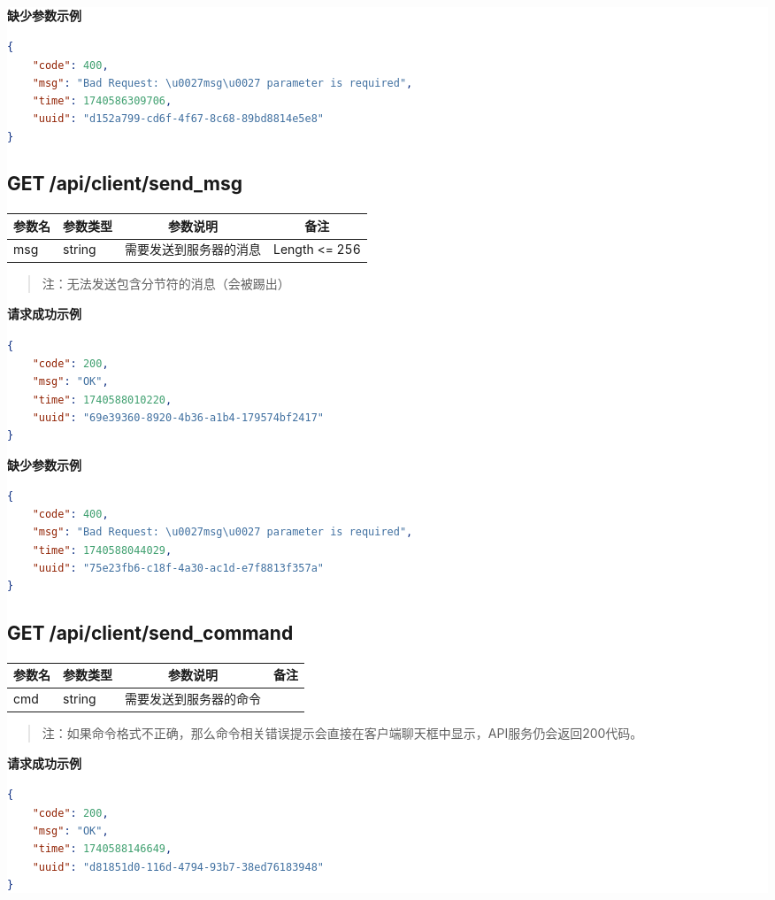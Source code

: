 **缺少参数示例**

```json
{
    "code": 400,
    "msg": "Bad Request: \u0027msg\u0027 parameter is required",
    "time": 1740586309706, 
    "uuid": "d152a799-cd6f-4f67-8c68-89bd8814e5e8"
}
```

## GET /api/client/send_msg

| 参数名     | 参数类型    | 参数说明        | 备注            |
|---------|---------|-------------|---------------|
| msg     | string  | 需要发送到服务器的消息 | Length <= 256 | 

> 注：无法发送包含分节符的消息（会被踢出）

**请求成功示例**

```json
{
    "code": 200,
    "msg": "OK",
    "time": 1740588010220,
    "uuid": "69e39360-8920-4b36-a1b4-179574bf2417"
}
```

**缺少参数示例**

```json
{
    "code": 400,
    "msg": "Bad Request: \u0027msg\u0027 parameter is required",
    "time": 1740588044029,
    "uuid": "75e23fb6-c18f-4a30-ac1d-e7f8813f357a"
}
```

## GET /api/client/send_command

| 参数名 | 参数类型   | 参数说明        | 备注 |
|-----|--------|-------------|----|
| cmd | string | 需要发送到服务器的命令 |    | 

> 注：如果命令格式不正确，那么命令相关错误提示会直接在客户端聊天框中显示，API服务仍会返回200代码。

**请求成功示例**

```json
{
    "code": 200,
    "msg": "OK",
    "time": 1740588146649,
    "uuid": "d81851d0-116d-4794-93b7-38ed76183948"
}
```
